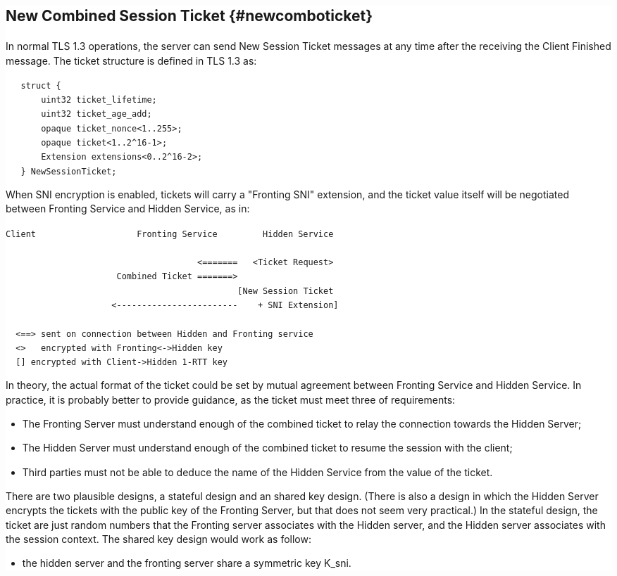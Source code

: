 ## New Combined Session Ticket {#newcomboticket}

In normal TLS 1.3 operations, the server can send New Session Ticket
messages at any time after the receiving the Client Finished message.
The ticket structure is defined in TLS 1.3 as:


       struct {
           uint32 ticket_lifetime;
           uint32 ticket_age_add;
           opaque ticket_nonce<1..255>;
           opaque ticket<1..2^16-1>;
           Extension extensions<0..2^16-2>;
       } NewSessionTicket;

When SNI encryption is enabled, tickets will carry a "Fronting SNI"
extension, and the ticket value itself will be negotiated between 
Fronting Service and Hidden Service, as in:

~~~
Client                    Fronting Service         Hidden Service

                                      <=======   <Ticket Request>
                      Combined Ticket =======>
                                              [New Session Ticket
                     <------------------------    + SNI Extension]

  <==> sent on connection between Hidden and Fronting service   
  <>   encrypted with Fronting<->Hidden key
  [] encrypted with Client->Hidden 1-RTT key
~~~

In theory, the actual format of the ticket could be set by mutual agreement
between Fronting Service and Hidden Service. In practice, it is probably better
to provide guidance, as the ticket must meet three of requirements:

* The Fronting Server must understand enough of the combined ticket
  to relay the connection towards the Hidden Server;

* The Hidden Server must understand enough of the combined ticket to
  resume the session with the client;

* Third parties must not be able to deduce the name of the Hidden
  Service from the value of the ticket.

There are two plausible designs, a stateful design and an shared key design.
(There is also a design in which the Hidden Server encrypts the tickets with
the public key of the Fronting Server, but that does not seem very
practical.)
In the stateful design, the ticket are just random numbers that the
Fronting server associates with the Hidden server, and the Hidden server
associates with the session context. The shared key design would
work as follow:

  * the hidden server and the fronting server share a symmetric key
    K_sni.
